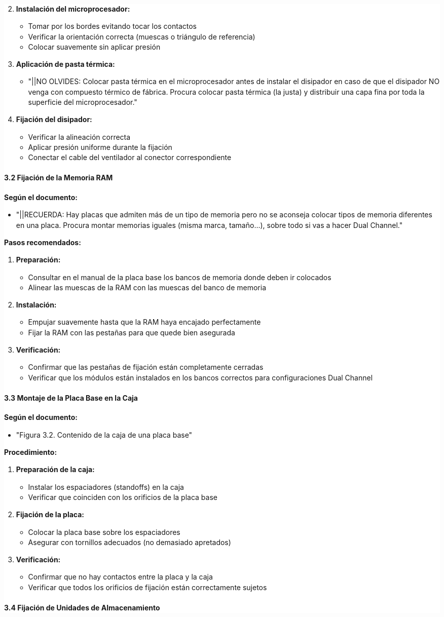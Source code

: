 2. **Instalación del microprocesador:**
   - Tomar por los bordes evitando tocar los contactos
   - Verificar la orientación correcta (muescas o triángulo de referencia)
   - Colocar suavemente sin aplicar presión

3. **Aplicación de pasta térmica:**
   - "||NO OLVIDES: Colocar pasta térmica en el microprocesador antes de instalar el disipador en caso de que el disipador NO venga con compuesto térmico de fábrica. Procura colocar pasta térmica (la justa) y distribuir una capa fina por toda la superficie del microprocesador."

4. **Fijación del disipador:**
   - Verificar la alineación correcta
   - Aplicar presión uniforme durante la fijación
   - Conectar el cable del ventilador al conector correspondiente

#### 3.2 Fijación de la Memoria RAM

**Según el documento:**
- "||RECUERDA: Hay placas que admiten más de un tipo de memoria pero no se aconseja colocar tipos de memoria diferentes en una placa. Procura montar memorias iguales (misma marca, tamaño...), sobre todo si vas a hacer Dual Channel."

**Pasos recomendados:**
1. **Preparación:**
   - Consultar en el manual de la placa base los bancos de memoria donde deben ir colocados
   - Alinear las muescas de la RAM con las muescas del banco de memoria

2. **Instalación:**
   - Empujar suavemente hasta que la RAM haya encajado perfectamente
   - Fijar la RAM con las pestañas para que quede bien asegurada

3. **Verificación:**
   - Confirmar que las pestañas de fijación están completamente cerradas
   - Verificar que los módulos están instalados en los bancos correctos para configuraciones Dual Channel

#### 3.3 Montaje de la Placa Base en la Caja

**Según el documento:**
- "Figura 3.2. Contenido de la caja de una placa base"

**Procedimiento:**
1. **Preparación de la caja:**
   - Instalar los espaciadores (standoffs) en la caja
   - Verificar que coinciden con los orificios de la placa base

2. **Fijación de la placa:**
   - Colocar la placa base sobre los espaciadores
   - Asegurar con tornillos adecuados (no demasiado apretados)

3. **Verificación:**
   - Confirmar que no hay contactos entre la placa y la caja
   - Verificar que todos los orificios de fijación están correctamente sujetos

#### 3.4 Fijación de Unidades de Almacenamiento
